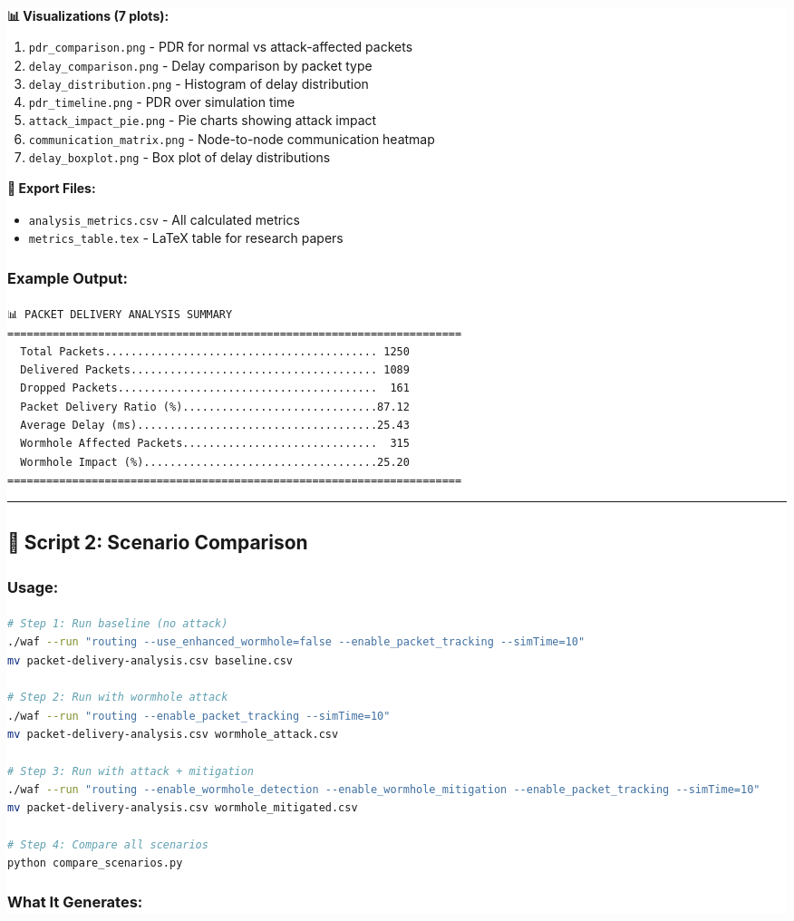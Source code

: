 **📊 Visualizations (7 plots):**
1. `pdr_comparison.png` - PDR for normal vs attack-affected packets
2. `delay_comparison.png` - Delay comparison by packet type
3. `delay_distribution.png` - Histogram of delay distribution
4. `pdr_timeline.png` - PDR over simulation time
5. `attack_impact_pie.png` - Pie charts showing attack impact
6. `communication_matrix.png` - Node-to-node communication heatmap
7. `delay_boxplot.png` - Box plot of delay distributions

**📄 Export Files:**
- `analysis_metrics.csv` - All calculated metrics
- `metrics_table.tex` - LaTeX table for research papers

### Example Output:

```
📊 PACKET DELIVERY ANALYSIS SUMMARY
======================================================================
  Total Packets.......................................... 1250
  Delivered Packets...................................... 1089
  Dropped Packets........................................  161
  Packet Delivery Ratio (%)..............................87.12
  Average Delay (ms).....................................25.43
  Wormhole Affected Packets..............................  315
  Wormhole Impact (%)....................................25.20
======================================================================
```

---

## 🔬 Script 2: Scenario Comparison

### Usage:

```bash
# Step 1: Run baseline (no attack)
./waf --run "routing --use_enhanced_wormhole=false --enable_packet_tracking --simTime=10"
mv packet-delivery-analysis.csv baseline.csv

# Step 2: Run with wormhole attack
./waf --run "routing --enable_packet_tracking --simTime=10"
mv packet-delivery-analysis.csv wormhole_attack.csv

# Step 3: Run with attack + mitigation
./waf --run "routing --enable_wormhole_detection --enable_wormhole_mitigation --enable_packet_tracking --simTime=10"
mv packet-delivery-analysis.csv wormhole_mitigated.csv

# Step 4: Compare all scenarios
python compare_scenarios.py
```

### What It Generates:
